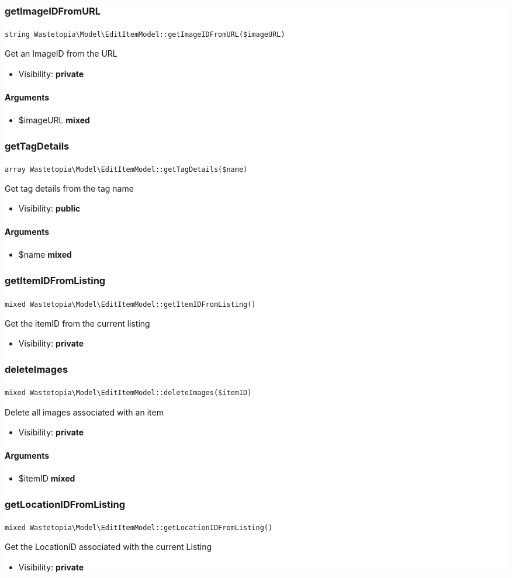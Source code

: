 

### getImageIDFromURL

    string Wastetopia\Model\EditItemModel::getImageIDFromURL($imageURL)

Get an ImageID from the URL



* Visibility: **private**


#### Arguments
* $imageURL **mixed**



### getTagDetails

    array Wastetopia\Model\EditItemModel::getTagDetails($name)

Get tag details from the tag name



* Visibility: **public**


#### Arguments
* $name **mixed**



### getItemIDFromListing

    mixed Wastetopia\Model\EditItemModel::getItemIDFromListing()

Get the itemID from the current listing



* Visibility: **private**




### deleteImages

    mixed Wastetopia\Model\EditItemModel::deleteImages($itemID)

Delete all images associated with an item



* Visibility: **private**


#### Arguments
* $itemID **mixed**



### getLocationIDFromListing

    mixed Wastetopia\Model\EditItemModel::getLocationIDFromListing()

Get the LocationID associated with the current Listing



* Visibility: **private**



